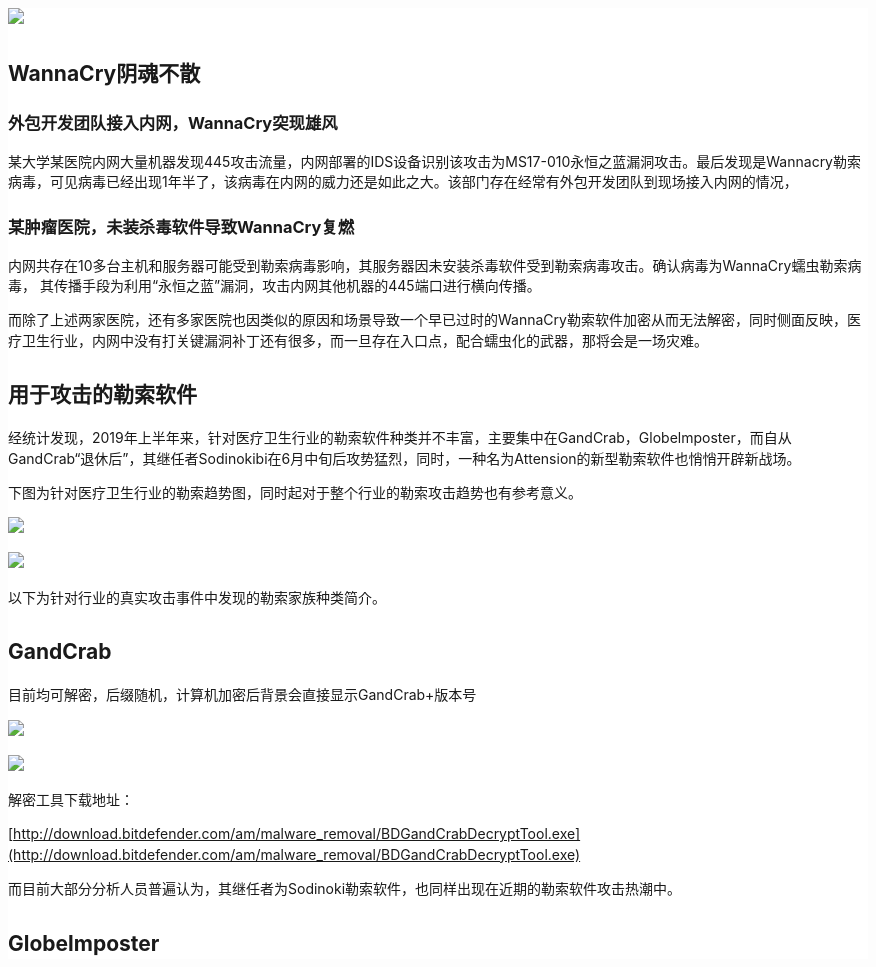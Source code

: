 [![](https://p2.ssl.qhimg.com/t01529fa2081c39ba22.png)](https://p2.ssl.qhimg.com/t01529fa2081c39ba22.png)



## WannaCry阴魂不散

### 外包开发团队接入内网，WannaCry突现雄风

某大学某医院内网大量机器发现445攻击流量，内网部署的IDS设备识别该攻击为MS17-010永恒之蓝漏洞攻击。最后发现是Wannacry勒索病毒，可见病毒已经出现1年半了，该病毒在内网的威力还是如此之大。该部门存在经常有外包开发团队到现场接入内网的情况，

### 某肿瘤医院，未装杀毒软件导致WannaCry复燃

内网共存在10多台主机和服务器可能受到勒索病毒影响，其服务器因未安装杀毒软件受到勒索病毒攻击。确认病毒为WannaCry蠕虫勒索病毒， 其传播手段为利用“永恒之蓝”漏洞，攻击内网其他机器的445端口进行横向传播。

而除了上述两家医院，还有多家医院也因类似的原因和场景导致一个早已过时的WannaCry勒索软件加密从而无法解密，同时侧面反映，医疗卫生行业，内网中没有打关键漏洞补丁还有很多，而一旦存在入口点，配合蠕虫化的武器，那将会是一场灾难。



## 用于攻击的勒索软件

经统计发现，2019年上半年来，针对医疗卫生行业的勒索软件种类并不丰富，主要集中在GandCrab，Globelmposter，而自从GandCrab“退休后”，其继任者Sodinokibi在6月中旬后攻势猛烈，同时，一种名为Attension的新型勒索软件也悄悄开辟新战场。

下图为针对医疗卫生行业的勒索趋势图，同时起对于整个行业的勒索攻击趋势也有参考意义。

[![](https://p0.ssl.qhimg.com/t0156635c78c548b0f5.png)](https://p0.ssl.qhimg.com/t0156635c78c548b0f5.png)

[![](https://p2.ssl.qhimg.com/t0178f7142240d4317c.png)](https://p2.ssl.qhimg.com/t0178f7142240d4317c.png)

以下为针对行业的真实攻击事件中发现的勒索家族种类简介。



## GandCrab

目前均可解密，后缀随机，计算机加密后背景会直接显示GandCrab+版本号

[![](https://p1.ssl.qhimg.com/t010215face900c6295.png)](https://p1.ssl.qhimg.com/t010215face900c6295.png)

[![](https://p1.ssl.qhimg.com/t013d118e263a8c246c.png)](https://p1.ssl.qhimg.com/t013d118e263a8c246c.png)

解密工具下载地址：

[http://download.bitdefender.com/am/malware_removal/BDGandCrabDecryptTool.exe](http://download.bitdefender.com/am/malware_removal/BDGandCrabDecryptTool.exe)

而目前大部分分析人员普遍认为，其继任者为Sodinoki勒索软件，也同样出现在近期的勒索软件攻击热潮中。



## Globelmposter
